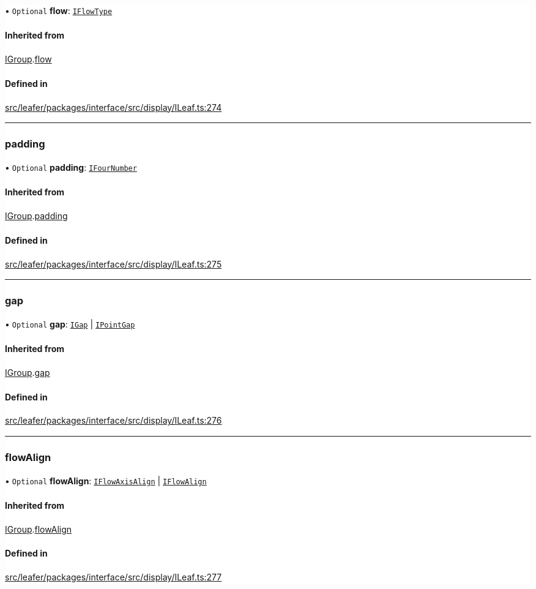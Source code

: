 • `Optional` **flow**: [`IFlowType`](../modules.md#iflowtype)

#### Inherited from

[IGroup](IGroup.md).[flow](IGroup.md#flow)

#### Defined in

[src/leafer/packages/interface/src/display/ILeaf.ts:274](https://github.com/leaferjs/leafer/blob/56c6de6d1ac5072088c765b725fa724d56b9e5ef/packages/interface/src/display/ILeaf.ts#L274)

___

### padding

• `Optional` **padding**: [`IFourNumber`](../modules.md#ifournumber)

#### Inherited from

[IGroup](IGroup.md).[padding](IGroup.md#padding)

#### Defined in

[src/leafer/packages/interface/src/display/ILeaf.ts:275](https://github.com/leaferjs/leafer/blob/56c6de6d1ac5072088c765b725fa724d56b9e5ef/packages/interface/src/display/ILeaf.ts#L275)

___

### gap

• `Optional` **gap**: [`IGap`](../modules.md#igap) \| [`IPointGap`](IPointGap.md)

#### Inherited from

[IGroup](IGroup.md).[gap](IGroup.md#gap)

#### Defined in

[src/leafer/packages/interface/src/display/ILeaf.ts:276](https://github.com/leaferjs/leafer/blob/56c6de6d1ac5072088c765b725fa724d56b9e5ef/packages/interface/src/display/ILeaf.ts#L276)

___

### flowAlign

• `Optional` **flowAlign**: [`IFlowAxisAlign`](IFlowAxisAlign.md) \| [`IFlowAlign`](../modules.md#iflowalign)

#### Inherited from

[IGroup](IGroup.md).[flowAlign](IGroup.md#flowalign)

#### Defined in

[src/leafer/packages/interface/src/display/ILeaf.ts:277](https://github.com/leaferjs/leafer/blob/56c6de6d1ac5072088c765b725fa724d56b9e5ef/packages/interface/src/display/ILeaf.ts#L277)
